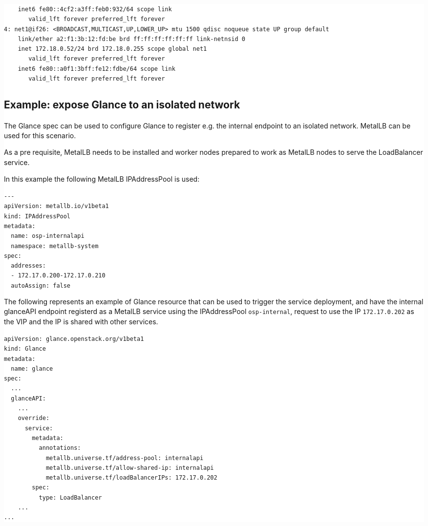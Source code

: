 ```
    inet6 fe80::4cf2:a3ff:feb0:932/64 scope link
       valid_lft forever preferred_lft forever
4: net1@if26: <BROADCAST,MULTICAST,UP,LOWER_UP> mtu 1500 qdisc noqueue state UP group default
    link/ether a2:f1:3b:12:fd:be brd ff:ff:ff:ff:ff:ff link-netnsid 0
    inet 172.18.0.52/24 brd 172.18.0.255 scope global net1
       valid_lft forever preferred_lft forever
    inet6 fe80::a0f1:3bff:fe12:fdbe/64 scope link
       valid_lft forever preferred_lft forever
```

## Example: expose Glance to an isolated network

The Glance spec can be used to configure Glance to register e.g.
the internal endpoint to an isolated network. MetalLB can be used for this
scenario.

As a pre requisite, MetalLB needs to be installed and worker nodes
prepared to work as MetalLB nodes to serve the LoadBalancer service.

In this example the following MetalLB IPAddressPool is used:

```
---
apiVersion: metallb.io/v1beta1
kind: IPAddressPool
metadata:
  name: osp-internalapi
  namespace: metallb-system
spec:
  addresses:
  - 172.17.0.200-172.17.0.210
  autoAssign: false
```

The following represents an example of Glance resource that can be used
to trigger the service deployment, and have the internal glanceAPI endpoint
registerd as a MetalLB service using the IPAddressPool `osp-internal`,
request to use the IP `172.17.0.202` as the VIP and the IP is shared with
other services.

```
apiVersion: glance.openstack.org/v1beta1
kind: Glance
metadata:
  name: glance
spec:
  ...
  glanceAPI:
    ...
    override:
      service:
        metadata:
          annotations:
            metallb.universe.tf/address-pool: internalapi
            metallb.universe.tf/allow-shared-ip: internalapi
            metallb.universe.tf/loadBalancerIPs: 172.17.0.202
        spec:
          type: LoadBalancer
    ...
...
```
